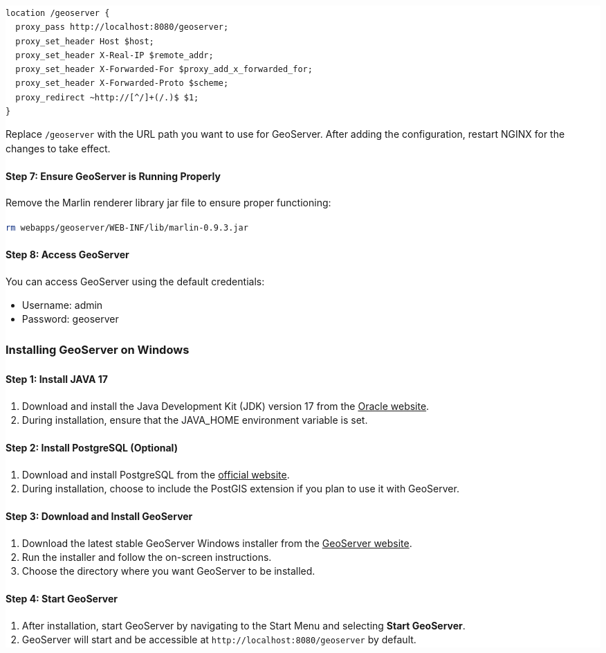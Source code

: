 ```nginx
location /geoserver {
  proxy_pass http://localhost:8080/geoserver;
  proxy_set_header Host $host;
  proxy_set_header X-Real-IP $remote_addr;
  proxy_set_header X-Forwarded-For $proxy_add_x_forwarded_for;
  proxy_set_header X-Forwarded-Proto $scheme;
  proxy_redirect ~http://[^/]+(/.)$ $1;
}
```

Replace `/geoserver` with the URL path you want to use for GeoServer. After adding the configuration, restart NGINX for the changes to take effect.

#### Step 7: Ensure GeoServer is Running Properly

Remove the Marlin renderer library jar file to ensure proper functioning:

```bash
rm webapps/geoserver/WEB-INF/lib/marlin-0.9.3.jar
```

#### Step 8: Access GeoServer

You can access GeoServer using the default credentials:
- Username: admin
- Password: geoserver

### Installing GeoServer on Windows

#### Step 1: Install JAVA 17

1. Download and install the Java Development Kit (JDK) version 17 from the [Oracle website](https://www.oracle.com/java/technologies/javase-jdk17-downloads.html).
2. During installation, ensure that the JAVA_HOME environment variable is set.

#### Step 2: Install PostgreSQL (Optional)

1. Download and install PostgreSQL from the [official website](https://www.postgresql.org/download/windows/).
2. During installation, choose to include the PostGIS extension if you plan to use it with GeoServer.

#### Step 3: Download and Install GeoServer

1. Download the latest stable GeoServer Windows installer from the [GeoServer website](http://geoserver.org/download/).
2. Run the installer and follow the on-screen instructions.
3. Choose the directory where you want GeoServer to be installed.

#### Step 4: Start GeoServer

1. After installation, start GeoServer by navigating to the Start Menu and selecting **Start GeoServer**.
2. GeoServer will start and be accessible at `http://localhost:8080/geoserver` by default.
